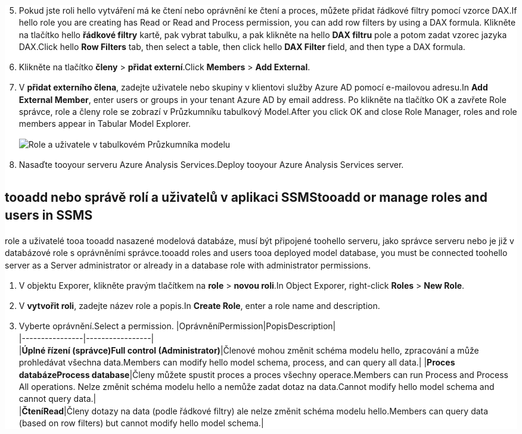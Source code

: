 5.  <span data-ttu-id="70fd9-135">Pokud jste roli hello vytváření má ke čtení nebo oprávnění ke čtení a proces, můžete přidat řádkové filtry pomocí vzorce DAX.</span><span class="sxs-lookup"><span data-stu-id="70fd9-135">If hello role you are creating has Read or Read and Process permission, you can add row filters by using a DAX formula.</span></span> <span data-ttu-id="70fd9-136">Klikněte na tlačítko hello **řádkové filtry** kartě, pak vybrat tabulku, a pak klikněte na hello **DAX filtru** pole a potom zadat vzorec jazyka DAX.</span><span class="sxs-lookup"><span data-stu-id="70fd9-136">Click hello **Row Filters** tab, then select a table, then click hello **DAX Filter** field, and then type a DAX formula.</span></span>
  
6.  <span data-ttu-id="70fd9-137">Klikněte na tlačítko **členy** > **přidat externí**.</span><span class="sxs-lookup"><span data-stu-id="70fd9-137">Click **Members** > **Add External**.</span></span>  
  
8.  <span data-ttu-id="70fd9-138">V **přidat externího člena**, zadejte uživatele nebo skupiny v klientovi služby Azure AD pomocí e-mailovou adresu.</span><span class="sxs-lookup"><span data-stu-id="70fd9-138">In **Add External Member**, enter users or groups in your tenant Azure AD by email address.</span></span> <span data-ttu-id="70fd9-139">Po klikněte na tlačítko OK a zavřete Role správce, role a členy role se zobrazí v Průzkumníku tabulkový Model.</span><span class="sxs-lookup"><span data-stu-id="70fd9-139">After you click OK and close Role Manager, roles and role members appear in Tabular Model Explorer.</span></span> 
 
     ![Role a uživatele v tabulkovém Průzkumníka modelu](./media/analysis-services-database-users/aas-roles-tmexplorer.png)

9. <span data-ttu-id="70fd9-141">Nasaďte tooyour serveru Azure Analysis Services.</span><span class="sxs-lookup"><span data-stu-id="70fd9-141">Deploy tooyour Azure Analysis Services server.</span></span>


## <a name="tooadd-or-manage-roles-and-users-in-ssms"></a><span data-ttu-id="70fd9-142">tooadd nebo správě rolí a uživatelů v aplikaci SSMS</span><span class="sxs-lookup"><span data-stu-id="70fd9-142">tooadd or manage roles and users in SSMS</span></span>
<span data-ttu-id="70fd9-143">role a uživatelé tooa tooadd nasazené modelová databáze, musí být připojené toohello serveru, jako správce serveru nebo je již v databázové role s oprávněními správce.</span><span class="sxs-lookup"><span data-stu-id="70fd9-143">tooadd roles and users tooa deployed model database, you must be connected toohello server as a Server administrator or already in a database role with administrator permissions.</span></span>

1. <span data-ttu-id="70fd9-144">V objektu Exporer, klikněte pravým tlačítkem na **role** > **novou roli**.</span><span class="sxs-lookup"><span data-stu-id="70fd9-144">In Object Exporer, right-click **Roles** > **New Role**.</span></span>

2. <span data-ttu-id="70fd9-145">V **vytvořit roli**, zadejte název role a popis.</span><span class="sxs-lookup"><span data-stu-id="70fd9-145">In **Create Role**, enter a role name and description.</span></span>

3. <span data-ttu-id="70fd9-146">Vyberte oprávnění.</span><span class="sxs-lookup"><span data-stu-id="70fd9-146">Select a permission.</span></span>
   |<span data-ttu-id="70fd9-147">Oprávnění</span><span class="sxs-lookup"><span data-stu-id="70fd9-147">Permission</span></span>|<span data-ttu-id="70fd9-148">Popis</span><span class="sxs-lookup"><span data-stu-id="70fd9-148">Description</span></span>|  
   |----------------|-----------------|  
   |<span data-ttu-id="70fd9-149">**Úplné řízení (správce)**</span><span class="sxs-lookup"><span data-stu-id="70fd9-149">**Full control (Administrator)**</span></span>|<span data-ttu-id="70fd9-150">Členové mohou změnit schéma modelu hello, zpracování a může prohledávat všechna data.</span><span class="sxs-lookup"><span data-stu-id="70fd9-150">Members can modify hello model schema, process, and can query all data.</span></span>| 
   |<span data-ttu-id="70fd9-151">**Proces databáze**</span><span class="sxs-lookup"><span data-stu-id="70fd9-151">**Process database**</span></span>|<span data-ttu-id="70fd9-152">Členy můžete spustit proces a proces všechny operace.</span><span class="sxs-lookup"><span data-stu-id="70fd9-152">Members can run Process and Process All operations.</span></span> <span data-ttu-id="70fd9-153">Nelze změnit schéma modelu hello a nemůže zadat dotaz na data.</span><span class="sxs-lookup"><span data-stu-id="70fd9-153">Cannot modify hello model schema and cannot query data.</span></span>|  
   |<span data-ttu-id="70fd9-154">**Čtení**</span><span class="sxs-lookup"><span data-stu-id="70fd9-154">**Read**</span></span>|<span data-ttu-id="70fd9-155">Členy dotazy na data (podle řádkové filtry) ale nelze změnit schéma modelu hello.</span><span class="sxs-lookup"><span data-stu-id="70fd9-155">Members can query data (based on row filters) but cannot modify hello model schema.</span></span>|  
  